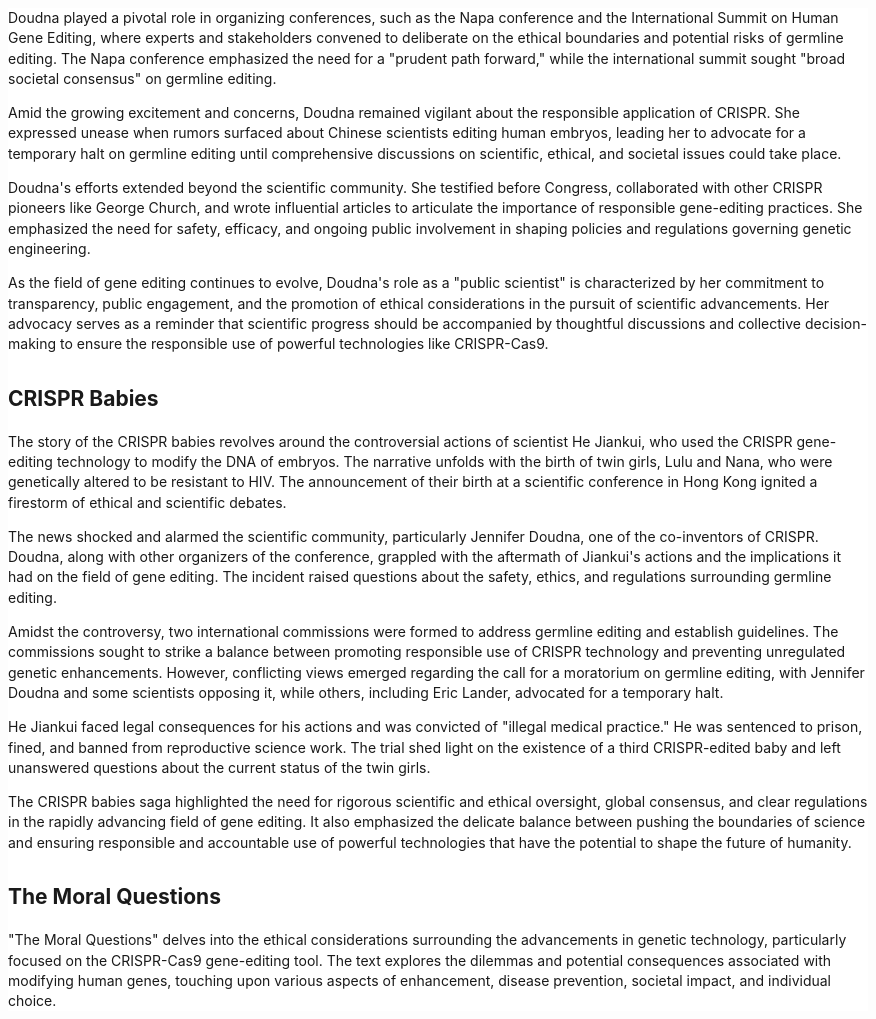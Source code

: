 Doudna played a pivotal role in organizing conferences, such as the Napa conference and the International Summit on Human Gene Editing, where experts and stakeholders convened to deliberate on the ethical boundaries and potential risks of germline editing. The Napa conference emphasized the need for a "prudent path forward," while the international summit sought "broad societal consensus" on germline editing.

Amid the growing excitement and concerns, Doudna remained vigilant about the responsible application of CRISPR. She expressed unease when rumors surfaced about Chinese scientists editing human embryos, leading her to advocate for a temporary halt on germline editing until comprehensive discussions on scientific, ethical, and societal issues could take place.

Doudna's efforts extended beyond the scientific community. She testified before Congress, collaborated with other CRISPR pioneers like George Church, and wrote influential articles to articulate the importance of responsible gene-editing practices. She emphasized the need for safety, efficacy, and ongoing public involvement in shaping policies and regulations governing genetic engineering.

As the field of gene editing continues to evolve, Doudna's role as a "public scientist" is characterized by her commitment to transparency, public engagement, and the promotion of ethical considerations in the pursuit of scientific advancements. Her advocacy serves as a reminder that scientific progress should be accompanied by thoughtful discussions and collective decision-making to ensure the responsible use of powerful technologies like CRISPR-Cas9.

## CRISPR Babies

The story of the CRISPR babies revolves around the controversial actions of scientist He Jiankui, who used the CRISPR gene-editing technology to modify the DNA of embryos. The narrative unfolds with the birth of twin girls, Lulu and Nana, who were genetically altered to be resistant to HIV. The announcement of their birth at a scientific conference in Hong Kong ignited a firestorm of ethical and scientific debates.

The news shocked and alarmed the scientific community, particularly Jennifer Doudna, one of the co-inventors of CRISPR. Doudna, along with other organizers of the conference, grappled with the aftermath of Jiankui's actions and the implications it had on the field of gene editing. The incident raised questions about the safety, ethics, and regulations surrounding germline editing.

Amidst the controversy, two international commissions were formed to address germline editing and establish guidelines. The commissions sought to strike a balance between promoting responsible use of CRISPR technology and preventing unregulated genetic enhancements. However, conflicting views emerged regarding the call for a moratorium on germline editing, with Jennifer Doudna and some scientists opposing it, while others, including Eric Lander, advocated for a temporary halt.

He Jiankui faced legal consequences for his actions and was convicted of "illegal medical practice." He was sentenced to prison, fined, and banned from reproductive science work. The trial shed light on the existence of a third CRISPR-edited baby and left unanswered questions about the current status of the twin girls.

The CRISPR babies saga highlighted the need for rigorous scientific and ethical oversight, global consensus, and clear regulations in the rapidly advancing field of gene editing. It also emphasized the delicate balance between pushing the boundaries of science and ensuring responsible and accountable use of powerful technologies that have the potential to shape the future of humanity.

## The Moral Questions

"The Moral Questions" delves into the ethical considerations surrounding the advancements in genetic technology, particularly focused on the CRISPR-Cas9 gene-editing tool. The text explores the dilemmas and potential consequences associated with modifying human genes, touching upon various aspects of enhancement, disease prevention, societal impact, and individual choice.
